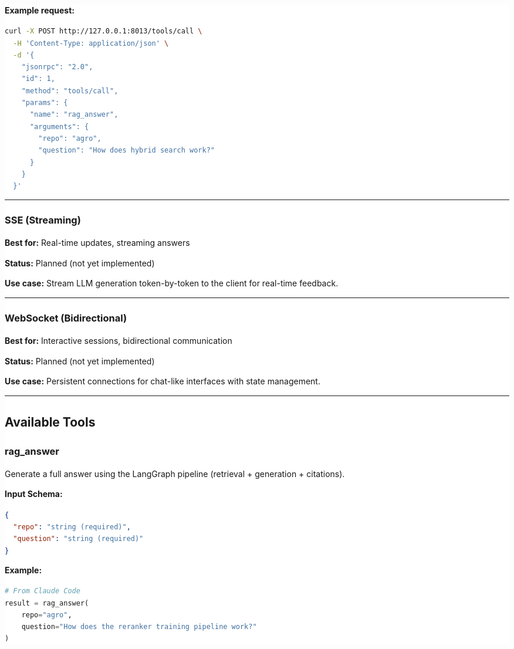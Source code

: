 **Example request:**
```bash
curl -X POST http://127.0.0.1:8013/tools/call \
  -H 'Content-Type: application/json' \
  -d '{
    "jsonrpc": "2.0",
    "id": 1,
    "method": "tools/call",
    "params": {
      "name": "rag_answer",
      "arguments": {
        "repo": "agro",
        "question": "How does hybrid search work?"
      }
    }
  }'
```

---

### SSE (Streaming)

**Best for:** Real-time updates, streaming answers

**Status:** Planned (not yet implemented)

**Use case:** Stream LLM generation token-by-token to the client for real-time feedback.

---

### WebSocket (Bidirectional)

**Best for:** Interactive sessions, bidirectional communication

**Status:** Planned (not yet implemented)

**Use case:** Persistent connections for chat-like interfaces with state management.

---

## Available Tools

### rag_answer

Generate a full answer using the LangGraph pipeline (retrieval + generation + citations).

**Input Schema:**
```json
{
  "repo": "string (required)",
  "question": "string (required)"
}
```

**Example:**
```python
# From Claude Code
result = rag_answer(
    repo="agro",
    question="How does the reranker training pipeline work?"
)
```
